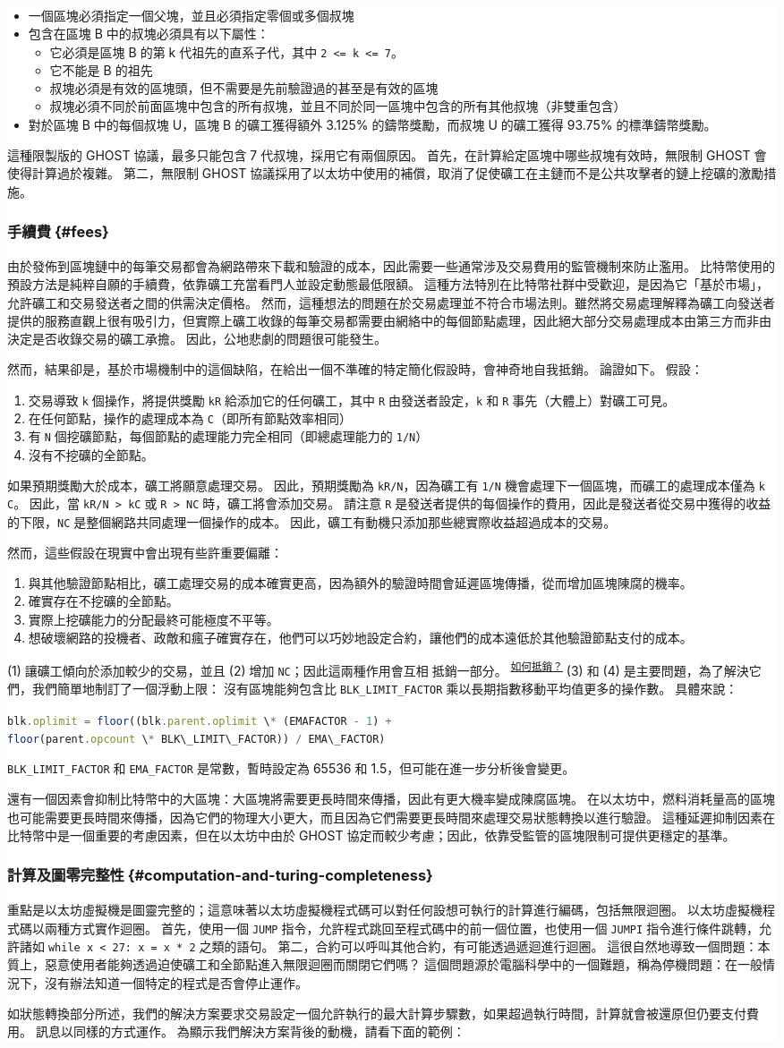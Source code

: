 - 一個區塊必須指定一個父塊，並且必須指定零個或多個叔塊
- 包含在區塊 B 中的叔塊必須具有以下屬性：
  - 它必須是區塊 B 的第 k 代祖先的直系子代，其中 `2 <= k <= 7`。
  - 它不能是 B 的祖先
  - 叔塊必須是有效的區塊頭，但不需要是先前驗證過的甚至是有效的區塊
  - 叔塊必須不同於前面區塊中包含的所有叔塊，並且不同於同一區塊中包含的所有其他叔塊（非雙重包含）
- 對於區塊 B 中的每個叔塊 U，區塊 B 的礦工獲得額外 3.125% 的鑄幣獎勵，而叔塊 U 的礦工獲得 93.75% 的標準鑄幣獎勵。

這種限製版的 GHOST 協議，最多只能包含 7 代叔塊，採用它有兩個原因。 首先，在計算給定區塊中哪些叔塊有效時，無限制 GHOST 會使得計算過於複雜。 第二，無限制 GHOST 協議採用了以太坊中使用的補償，取消了促使礦工在主鏈而不是公共攻擊者的鏈上挖礦的激勵措施。

### 手續費 {#fees}

由於發佈到區塊鏈中的每筆交易都會為網路帶來下載和驗證的成本，因此需要一些通常涉及交易費用的監管機制來防止濫用。 比特幣使用的預設方法是純粹自願的手續費，依靠礦工充當看門人並設定動態最低限額。 這種方法特別在比特幣社群中受歡迎，是因為它「基於市場」，允許礦工和交易發送者之間的供需決定價格。 然而，這種想法的問題在於交易處理並不符合市場法則。雖然將交易處理解釋為礦工向發送者提供的服務直觀上很有吸引力，但實際上礦工收錄的每筆交易都需要由網絡中的每個節點處理，因此絕大部分交易處理成本由第三方而非由決定是否收錄交易的礦工承擔。 因此，公地悲劇的問題很可能發生。

然而，結果卻是，基於市場機制中的這個缺陷，在給出一個不準確的特定簡化假設時，會神奇地自我抵銷。 論證如下。 假設：

1. 交易導致 `k` 個操作，將提供獎勵 `kR` 給添加它的任何礦工，其中 `R` 由發送者設定，`k` 和 `R` 事先（大體上）對礦工可見。
2. 在任何節點，操作的處理成本為 `C`（即所有節點效率相同）
3. 有 `N` 個挖礦節點，每個節點的處理能力完全相同（即總處理能力的 `1/N`）
4. 沒有不挖礦的全節點。

如果預期獎勵大於成本，礦工將願意處理交易。 因此，預期獎勵為 `kR/N`，因為礦工有 `1/N` 機會處理下一個區塊，而礦工的處理成本僅為 `kC`。 因此，當 `kR/N > kC` 或 `R > NC` 時，礦工將會添加交易。 請注意 `R` 是發送者提供的每個操作的費用，因此是發送者從交易中獲得的收益的下限，`NC` 是整個網路共同處理一個操作的成本。 因此，礦工有動機只添加那些總實際收益超過成本的交易。

然而，這些假設在現實中會出現有些許重要偏離：

1. 與其他驗證節點相比，礦工處理交易的成本確實更高，因為額外的驗證時間會延遲區塊傳播，從而增加區塊陳腐的機率。
2. 確實存在不挖礦的全節點。
3. 實際上挖礦能力的分配最終可能極度不平等。
4. 想破壞網路的投機者、政敵和瘋子確實存在，他們可以巧妙地設定合約，讓他們的成本遠低於其他驗證節點支付的成本。

(1) 讓礦工傾向於添加較少的交易，並且 (2) 增加 `NC`；因此這兩種作用會互相 抵銷一部分。 <sup>[如何抵銷？](https://web.archive.org/web/20250427212319/https://github.com/ethereum/wiki/issues/447#issuecomment-316972260#issuecomment-316972260)</sup> (3) 和 (4) 是主要問題，為了解決它們，我們簡單地制訂了一個浮動上限： 沒有區塊能夠包含比 `BLK_LIMIT_FACTOR` 乘以長期指數移動平均值更多的操作數。 具體來說：

```js
blk.oplimit = floor((blk.parent.oplimit \* (EMAFACTOR - 1) +
floor(parent.opcount \* BLK\_LIMIT\_FACTOR)) / EMA\_FACTOR)
```

`BLK_LIMIT_FACTOR` 和 `EMA_FACTOR` 是常數，暫時設定為 65536 和 1.5，但可能在進一步分析後會變更。

還有一個因素會抑制比特幣中的大區塊：大區塊將需要更長時間來傳播，因此有更大機率變成陳腐區塊。 在以太坊中，燃料消耗量高的區塊也可能需要更長時間來傳播，因為它們的物理大小更大，而且因為它們需要更長時間來處理交易狀態轉換以進行驗證。 這種延遲抑制因素在比特幣中是一個重要的考慮因素，但在以太坊中由於 GHOST 協定而較少考慮；因此，依靠受監管的區塊限制可提供更穩定的基準。

### 計算及圖零完整性 {#computation-and-turing-completeness}

重點是以太坊虛擬機是圖靈完整的；這意味著以太坊虛擬機程式碼可以對任何設想可執行的計算進行編碼，包括無限迴圈。 以太坊虛擬機程式碼以兩種方式實作迴圈。 首先，使用一個 `JUMP` 指令，允許程式跳回至程式碼中的前一個位置，也使用一個 `JUMPI` 指令進行條件跳轉，允許諸如 `while x < 27: x = x * 2` 之類的語句。 第二，合約可以呼叫其他合約，有可能透過遞迴進行迴圈。 這很自然地導致一個問題：本質上，惡意使用者能夠透過迫使礦工和全節點進入無限迴圈而關閉它們嗎？ 這個問題​源於電腦科學中的一個難題，稱為停機問題：在一般情況下，沒有辦法知道一個特定的程式是否會停止運作。

如狀態轉換部分所述，我們的解決方案要求交易設定一個允許執行的最大計算步驟數，如果超過執行時間，計算就會被還原但仍要支付費用。 訊息以同樣的方式運作。 為顯示我們解決方案背後的動機，請看下面的範例：
